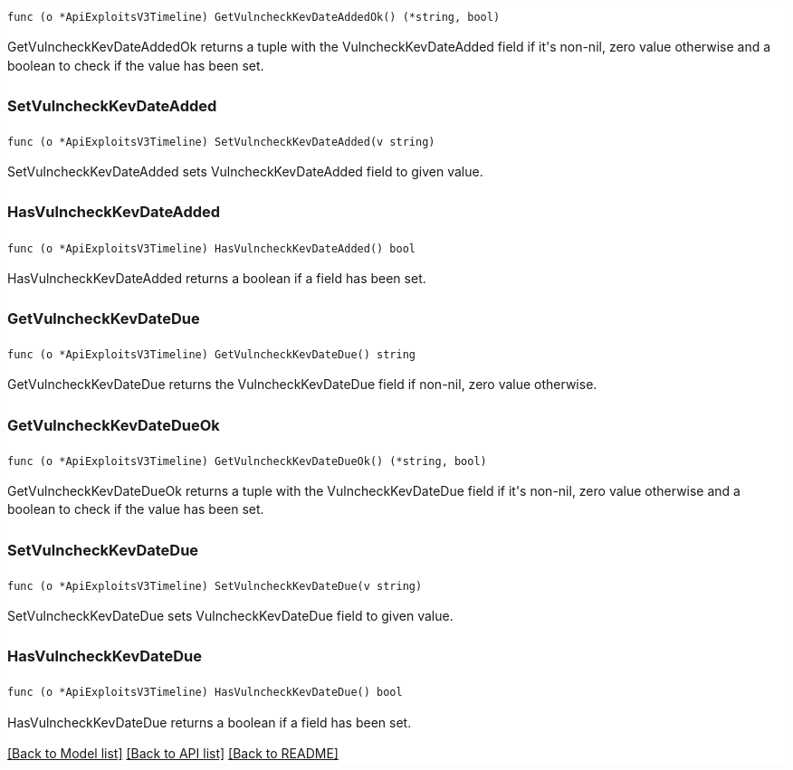 `func (o *ApiExploitsV3Timeline) GetVulncheckKevDateAddedOk() (*string, bool)`

GetVulncheckKevDateAddedOk returns a tuple with the VulncheckKevDateAdded field if it's non-nil, zero value otherwise
and a boolean to check if the value has been set.

### SetVulncheckKevDateAdded

`func (o *ApiExploitsV3Timeline) SetVulncheckKevDateAdded(v string)`

SetVulncheckKevDateAdded sets VulncheckKevDateAdded field to given value.

### HasVulncheckKevDateAdded

`func (o *ApiExploitsV3Timeline) HasVulncheckKevDateAdded() bool`

HasVulncheckKevDateAdded returns a boolean if a field has been set.

### GetVulncheckKevDateDue

`func (o *ApiExploitsV3Timeline) GetVulncheckKevDateDue() string`

GetVulncheckKevDateDue returns the VulncheckKevDateDue field if non-nil, zero value otherwise.

### GetVulncheckKevDateDueOk

`func (o *ApiExploitsV3Timeline) GetVulncheckKevDateDueOk() (*string, bool)`

GetVulncheckKevDateDueOk returns a tuple with the VulncheckKevDateDue field if it's non-nil, zero value otherwise
and a boolean to check if the value has been set.

### SetVulncheckKevDateDue

`func (o *ApiExploitsV3Timeline) SetVulncheckKevDateDue(v string)`

SetVulncheckKevDateDue sets VulncheckKevDateDue field to given value.

### HasVulncheckKevDateDue

`func (o *ApiExploitsV3Timeline) HasVulncheckKevDateDue() bool`

HasVulncheckKevDateDue returns a boolean if a field has been set.


[[Back to Model list]](../README.md#documentation-for-models) [[Back to API list]](../README.md#documentation-for-api-endpoints) [[Back to README]](../README.md)


